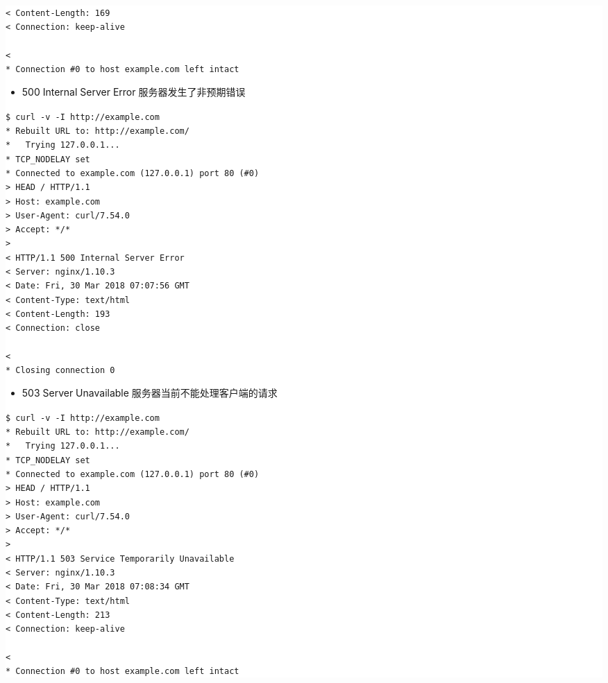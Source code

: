 ```
< Content-Length: 169
< Connection: keep-alive

<
* Connection #0 to host example.com left intact
```

- 500 Internal Server Error
服务器发生了非预期错误

```
$ curl -v -I http://example.com
* Rebuilt URL to: http://example.com/
*   Trying 127.0.0.1...
* TCP_NODELAY set
* Connected to example.com (127.0.0.1) port 80 (#0)
> HEAD / HTTP/1.1
> Host: example.com
> User-Agent: curl/7.54.0
> Accept: */*
>
< HTTP/1.1 500 Internal Server Error
< Server: nginx/1.10.3
< Date: Fri, 30 Mar 2018 07:07:56 GMT
< Content-Type: text/html
< Content-Length: 193
< Connection: close

<
* Closing connection 0
```

- 503 Server Unavailable
服务器当前不能处理客户端的请求

```
$ curl -v -I http://example.com
* Rebuilt URL to: http://example.com/
*   Trying 127.0.0.1...
* TCP_NODELAY set
* Connected to example.com (127.0.0.1) port 80 (#0)
> HEAD / HTTP/1.1
> Host: example.com
> User-Agent: curl/7.54.0
> Accept: */*
>
< HTTP/1.1 503 Service Temporarily Unavailable
< Server: nginx/1.10.3
< Date: Fri, 30 Mar 2018 07:08:34 GMT
< Content-Type: text/html
< Content-Length: 213
< Connection: keep-alive

<
* Connection #0 to host example.com left intact
```
